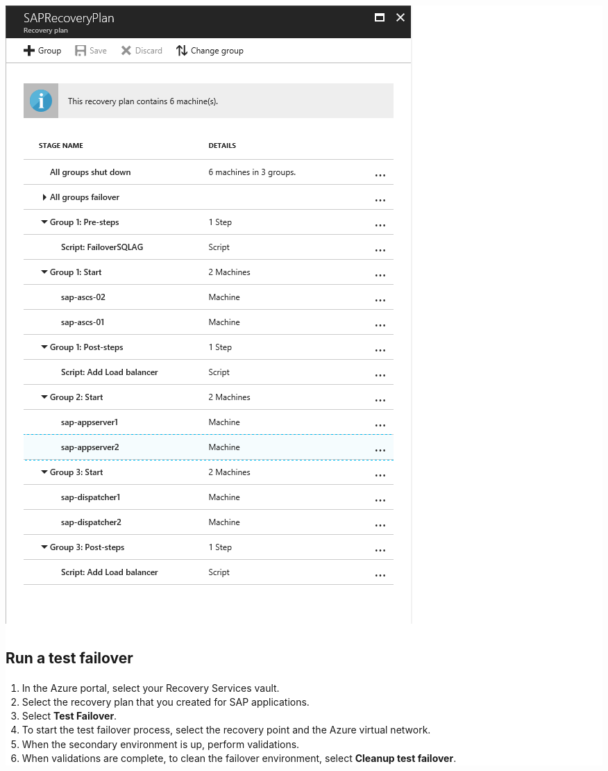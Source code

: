 ![SAP Recovery Plan](./media/site-recovery-sap/sap_recovery_plan.png)


## Run a test failover

1.	In the Azure portal, select your Recovery Services vault.
2.	Select the recovery plan that you created for SAP applications.
3.	Select **Test Failover**.
4.  To start the test failover process, select the recovery point and the Azure virtual network.
5.	When the secondary environment is up, perform validations.
6.	When validations are complete, to clean the failover environment, select **Cleanup test failover**.
